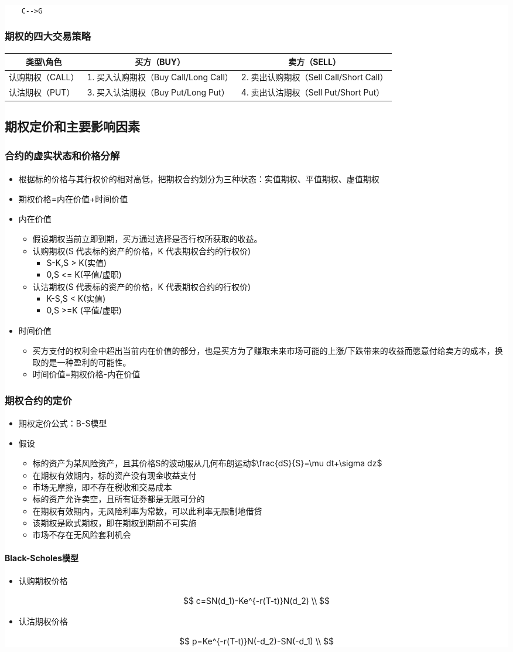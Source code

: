 ```mermaid
    C-->G
```

### 期权的四大交易策略

|类型\角色|买方（BUY）|卖方（SELL）|
|---|---|---|
|认购期权（CALL）|1. 买入认购期权（Buy Call/Long Call）|2. 卖出认购期权（Sell Call/Short Call）|
|认沽期权（PUT）|3. 买入认沽期权（Buy Put/Long Put）|4. 卖出认沽期权（Sell Put/Short Put）|

## 期权定价和主要影响因素
### 合约的虚实状态和价格分解
- 根据标的价格与其行权价的相对高低，把期权合约划分为三种状态：实值期权、平值期权、虚值期权

- 期权价格=内在价值+时间价值

- 内在价值
  - 假设期权当前立即到期，买方通过选择是否行权所获取的收益。
  - 认购期权(S 代表标的资产的价格，K 代表期权合约的行权价)
    - S-K,S > K(实值)
    - 0,S <= K(平值/虚职)
  - 认沽期权(S 代表标的资产的价格，K 代表期权合约的行权价)
    - K-S,S < K(实值)
    - 0,S >=K (平值/虚职)
- 时间价值
  - 买方支付的权利金中超出当前内在价值的部分，也是买方为了赚取未来市场可能的上涨/下跌带来的收益而愿意付给卖方的成本，换取的是一种盈利的可能性。
  - 时间价值=期权价格-内在价值

### 期权合约的定价
- 期权定价公式：B-S模型

- 假设
  - 标的资产为某风险资产，且其价格S的波动服从几何布朗运动$\frac{dS}{S}=\mu dt+\sigma dz$
  - 在期权有效期内，标的资产没有现金收益支付
  - 市场无摩擦，即不存在税收和交易成本
  - 标的资产允许卖空，且所有证券都是无限可分的
  - 在期权有效期内，无风险利率为常数，可以此利率无限制地借贷
  - 该期权是欧式期权，即在期权到期前不可实施
  - 市场不存在无风险套利机会

#### Black-Scholes模型

- 认购期权价格

$$
c=SN(d_1)-Ke^{-r(T-t)}N(d_2) \\
$$

- 认沽期权价格

$$
p=Ke^{-r(T-t)}N(-d_2)-SN(-d_1) \\
$$
